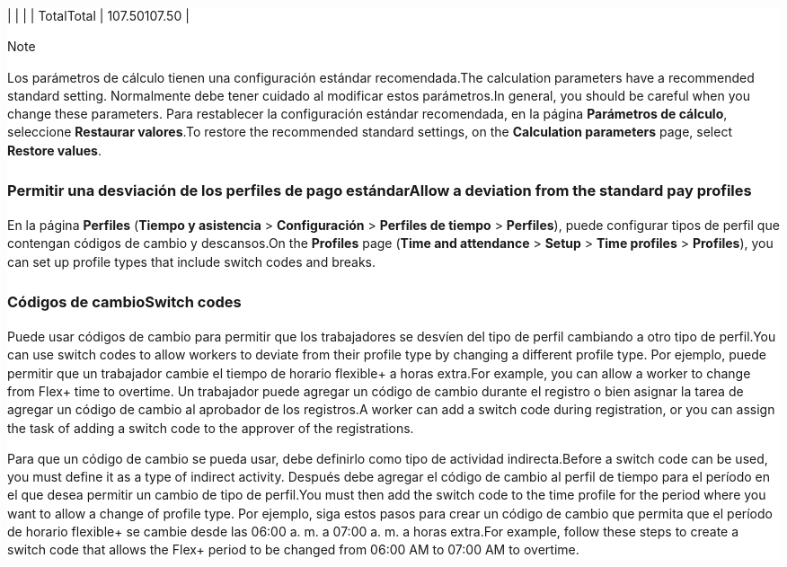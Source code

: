 |               |          |           | <span data-ttu-id="48d45-336">Total</span><span class="sxs-lookup"><span data-stu-id="48d45-336">Total</span></span> | <span data-ttu-id="48d45-337">107.50</span><span class="sxs-lookup"><span data-stu-id="48d45-337">107.50</span></span>     |

> [!NOTE]
> <span data-ttu-id="48d45-338">Los parámetros de cálculo tienen una configuración estándar recomendada.</span><span class="sxs-lookup"><span data-stu-id="48d45-338">The calculation parameters have a recommended standard setting.</span></span> <span data-ttu-id="48d45-339">Normalmente debe tener cuidado al modificar estos parámetros.</span><span class="sxs-lookup"><span data-stu-id="48d45-339">In general, you should be careful when you change these parameters.</span></span> <span data-ttu-id="48d45-340">Para restablecer la configuración estándar recomendada, en la página **Parámetros de cálculo**, seleccione **Restaurar valores**.</span><span class="sxs-lookup"><span data-stu-id="48d45-340">To restore the recommended standard settings, on the **Calculation parameters** page, select **Restore values**.</span></span>

### <a name="allow-a-deviation-from-the-standard-pay-profiles"></a><span data-ttu-id="48d45-341">Permitir una desviación de los perfiles de pago estándar</span><span class="sxs-lookup"><span data-stu-id="48d45-341">Allow a deviation from the standard pay profiles</span></span>

<span data-ttu-id="48d45-342">En la página **Perfiles** (**Tiempo y asistencia** &gt; **Configuración** &gt; **Perfiles de tiempo** &gt; **Perfiles**), puede configurar tipos de perfil que contengan códigos de cambio y descansos.</span><span class="sxs-lookup"><span data-stu-id="48d45-342">On the **Profiles** page (**Time and attendance** &gt; **Setup** &gt; **Time profiles** &gt; **Profiles**), you can set up profile types that include switch codes and breaks.</span></span>

### <a name="switch-codes"></a><span data-ttu-id="48d45-343">Códigos de cambio</span><span class="sxs-lookup"><span data-stu-id="48d45-343">Switch codes</span></span>

<span data-ttu-id="48d45-344">Puede usar códigos de cambio para permitir que los trabajadores se desvíen del tipo de perfil cambiando a otro tipo de perfil.</span><span class="sxs-lookup"><span data-stu-id="48d45-344">You can use switch codes to allow workers to deviate from their profile type by changing a different profile type.</span></span> <span data-ttu-id="48d45-345">Por ejemplo, puede permitir que un trabajador cambie el tiempo de horario flexible+ a horas extra.</span><span class="sxs-lookup"><span data-stu-id="48d45-345">For example, you can allow a worker to change from Flex+ time to overtime.</span></span> <span data-ttu-id="48d45-346">Un trabajador puede agregar un código de cambio durante el registro o bien asignar la tarea de agregar un código de cambio al aprobador de los registros.</span><span class="sxs-lookup"><span data-stu-id="48d45-346">A worker can add a switch code during registration, or you can assign the task of adding a switch code to the approver of the registrations.</span></span>

<span data-ttu-id="48d45-347">Para que un código de cambio se pueda usar, debe definirlo como tipo de actividad indirecta.</span><span class="sxs-lookup"><span data-stu-id="48d45-347">Before a switch code can be used, you must define it as a type of indirect activity.</span></span> <span data-ttu-id="48d45-348">Después debe agregar el código de cambio al perfil de tiempo para el período en el que desea permitir un cambio de tipo de perfil.</span><span class="sxs-lookup"><span data-stu-id="48d45-348">You must then add the switch code to the time profile for the period where you want to allow a change of profile type.</span></span> <span data-ttu-id="48d45-349">Por ejemplo, siga estos pasos para crear un código de cambio que permita que el período de horario flexible+ se cambie desde las 06:00 a. m. a 07:00 a. m. a horas extra.</span><span class="sxs-lookup"><span data-stu-id="48d45-349">For example, follow these steps to create a switch code that allows the Flex+ period to be changed from 06:00 AM to 07:00 AM to overtime.</span></span>
